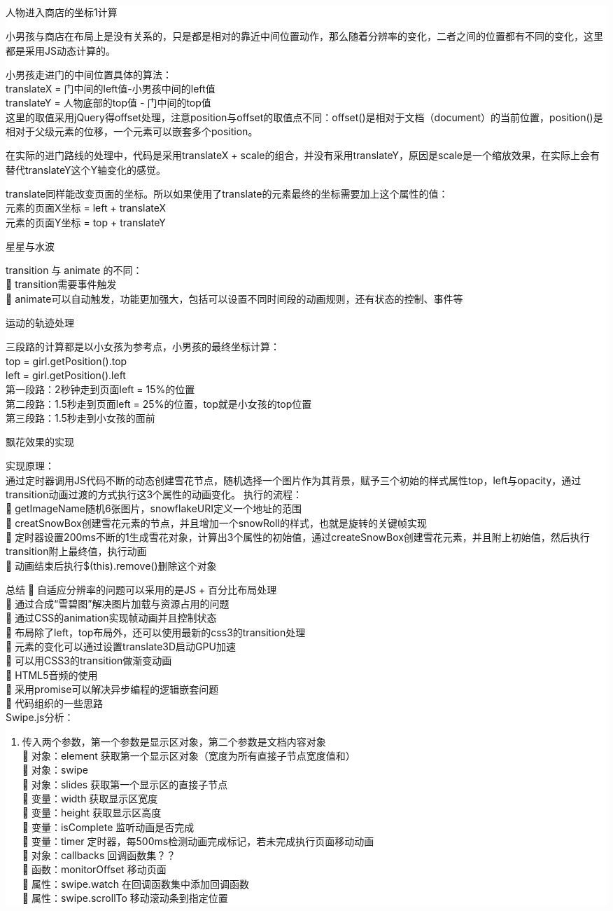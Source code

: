人物进入商店的坐标1计算

小男孩与商店在布局上是没有关系的，只是都是相对的靠近中间位置动作，那么随着分辨率的变化，二者之间的位置都有不同的变化，这里都是采用JS动态计算的。

小男孩走进门的中间位置具体的算法：         
translateX = 门中间的left值-小男孩中间的left值         
translateY = 人物底部的top值 - 门中间的top值         
这里的取值采用jQuery得offset处理，注意position与offset的取值点不同：offset()是相对于文档（document）的当前位置，position()是相对于父级元素的位移，一个元素可以嵌套多个position。

在实际的进门路线的处理中，代码是采用translateX + scale的组合，并没有采用translateY，原因是scale是一个缩放效果，在实际上会有替代translateY这个Y轴变化的感觉。

translate同样能改变页面的坐标。所以如果使用了translate的元素最终的坐标需要加上这个属性的值：         
元素的页面X坐标 = left + translateX         
元素的页面Y坐标 = top + translateY         

星星与水波

transition 与 animate 的不同：         
	transition需要事件触发         
	animate可以自动触发，功能更加强大，包括可以设置不同时间段的动画规则，还有状态的控制、事件等         

运动的轨迹处理

三段路的计算都是以小女孩为参考点，小男孩的最终坐标计算：         
top = girl.getPosition().top         
left = girl.getPosition().left         
第一段路：2秒钟走到页面left = 15%的位置         
第二段路：1.5秒走到页面left = 25%的位置，top就是小女孩的top位置         
第三段路：1.5秒走到小女孩的面前         

飘花效果的实现

实现原理：         
通过定时器调用JS代码不断的动态创建雪花节点，随机选择一个图片作为其背景，赋予三个初始的样式属性top，left与opacity，通过transition动画过渡的方式执行这3个属性的动画变化。
执行的流程：         
	getImageName随机6张图片，snowflakeURI定义一个地址的范围         
	creatSnowBox创建雪花元素的节点，并且增加一个snowRoll的样式，也就是旋转的关键帧实现         
	定时器设置200ms不断的1生成雪花对象，计算出3个属性的初始值，通过createSnowBox创建雪花元素，并且附上初始值，然后执行transition附上最终值，执行动画         
	动画结束后执行$(this).remove()删除这个对象         

总结
	自适应分辨率的问题可以采用的是JS + 百分比布局处理         
	通过合成“雪碧图”解决图片加载与资源占用的问题         
	通过CSS的animation实现帧动画并且控制状态         
	布局除了left，top布局外，还可以使用最新的css3的transition处理         
	元素的变化可以通过设置translate3D启动GPU加速         
	可以用CSS3的transition做渐变动画         
	HTML5音频的使用         
	采用promise可以解决异步编程的逻辑嵌套问题         
	代码组织的一些思路         
Swipe.js分析：         
1.	传入两个参数，第一个参数是显示区对象，第二个参数是文档内容对象         
	对象：element 获取第一个显示区对象（宽度为所有直接子节点宽度值和）         
	对象：swipe         
	对象：slides 获取第一个显示区的直接子节点         
	变量：width 获取显示区宽度         
	变量：height 获取显示区高度         
	变量：isComplete 监听动画是否完成         
	变量：timer 定时器，每500ms检测动画完成标记，若未完成执行页面移动动画         
	对象：callbacks 回调函数集？？         
	函数：monitorOffset 移动页面         
	属性：swipe.watch  在回调函数集中添加回调函数         
	属性：swipe.scrollTo 移动滚动条到指定位置         
